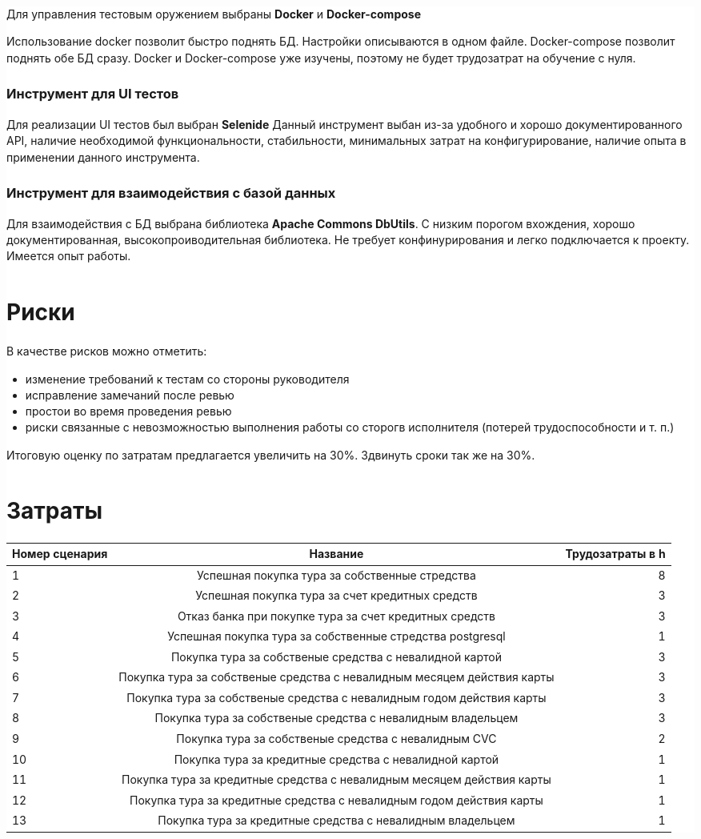 Для управления тестовым оружением выбраны **Docker** 
и **Docker-compose**

Использование docker позволит быстро поднять БД. 
Настройки описываются в одном файле.
Docker-compose позволит поднять обе БД сразу.
Docker и Docker-compose уже изучены, поэтому не будет 
трудозатрат на обучение с нуля.

### Инструмент для UI тестов

Для реализации UI тестов был выбран **Selenide**
Данный инструмент выбан из-за удобного и хорошо документированного API,
наличие необходимой функциональности, стабильности,
минимальных затрат на конфигурирование, наличие опыта в 
применении данного инструмента.

### Инструмент для взаимодействия с базой данных 

Для взаимодействия с БД выбрана библиотека **Apache Commons DbUtils**.
С низким порогом вхождения, хорошо документированная, высокопроиводительная
библиотека. Не требует конфинурирования и легко подключается к проекту.
Имеется опыт работы.


# Риски

В качестве рисков можно отметить:

* изменение требований к тестам со стороны руководителя
* исправление замечаний после ревью
* простои во время проведения ревью
* риски связанные c невозможностью выполнения работы со сторогв исполнителя
  (потерей трудоспособности и т. п.)

Итоговую оценку по затратам предлагается увеличить на 30%.
Здвинуть сроки так же на 30%.

# Затраты
| Номер сценария   |                                Название                                 | Трудозатраты в h |
|:-----------------|:-----------------------------------------------------------------------:|-----------------:|
| 1                |             Успешная покупка тура за собственные стредства              |                8 |
| 2                |             Успешная покупка тура за счет кредитных средств             |                3 |
| 3                |         Отказ банка при покупке тура за счет кредитных средств          |                3 |
| 4                |        Успешная покупка тура за собственные стредства postgresql        |                1 | 
| 5                |         Покупка тура за собственые средства с невалидной картой         |                3 | 
| 6                | Покупка тура за собственые средства с невалидным месяцем действия карты |                3 | 
| 7                |  Покупка тура за собственые средства с невалидным годом действия карты  |                3 | 
| 8                |       Покупка тура за собственые средства с невалидным владельцем       |                3 | 
| 9                |          Покупка тура за собственые средства с невалидным CVC           |                2 | 
| 10               |         Покупка тура за кредитные средства с невалидной картой          |                1 | 
| 11               | Покупка тура за кредитные средства с невалидным месяцем действия карты  |                1 | 
| 12               |  Покупка тура за кредитные средства с невалидным годом действия карты   |                1 | 
| 13               |       Покупка тура за кредитные средства с невалидным владельцем        |                1 | 